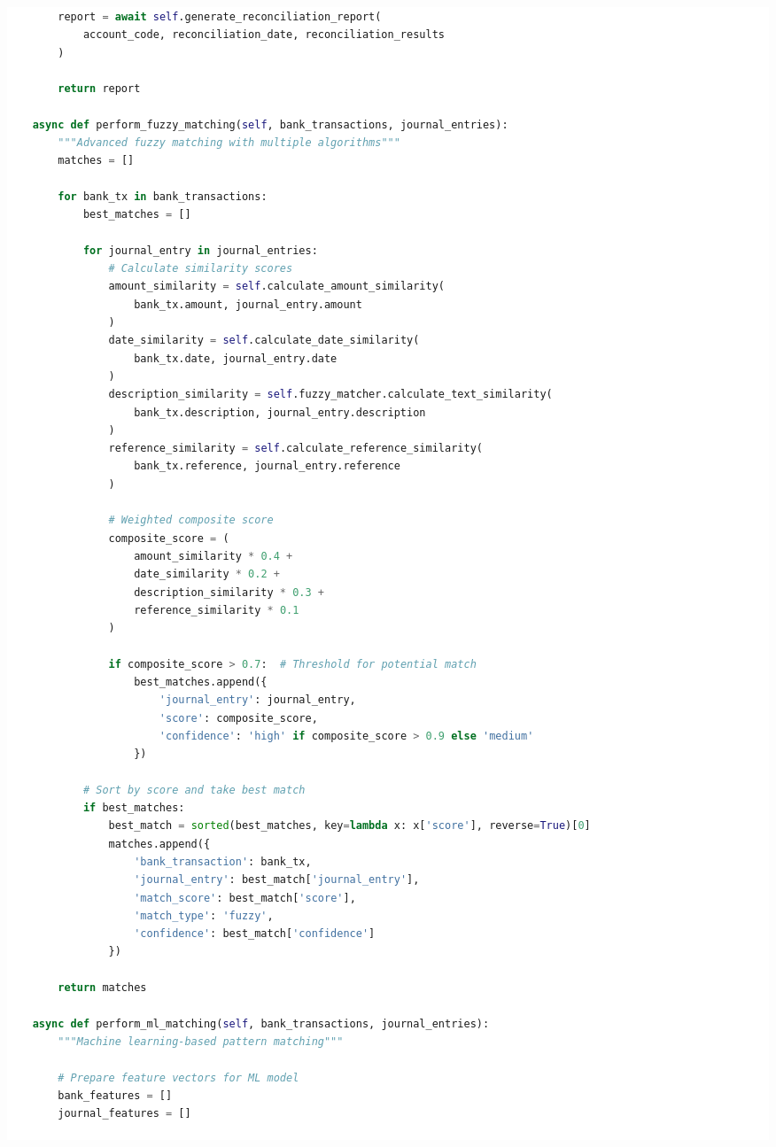 ```python
        report = await self.generate_reconciliation_report(
            account_code, reconciliation_date, reconciliation_results
        )
        
        return report
    
    async def perform_fuzzy_matching(self, bank_transactions, journal_entries):
        """Advanced fuzzy matching with multiple algorithms"""
        matches = []
        
        for bank_tx in bank_transactions:
            best_matches = []
            
            for journal_entry in journal_entries:
                # Calculate similarity scores
                amount_similarity = self.calculate_amount_similarity(
                    bank_tx.amount, journal_entry.amount
                )
                date_similarity = self.calculate_date_similarity(
                    bank_tx.date, journal_entry.date
                )
                description_similarity = self.fuzzy_matcher.calculate_text_similarity(
                    bank_tx.description, journal_entry.description
                )
                reference_similarity = self.calculate_reference_similarity(
                    bank_tx.reference, journal_entry.reference
                )
                
                # Weighted composite score
                composite_score = (
                    amount_similarity * 0.4 +
                    date_similarity * 0.2 +
                    description_similarity * 0.3 +
                    reference_similarity * 0.1
                )
                
                if composite_score > 0.7:  # Threshold for potential match
                    best_matches.append({
                        'journal_entry': journal_entry,
                        'score': composite_score,
                        'confidence': 'high' if composite_score > 0.9 else 'medium'
                    })
            
            # Sort by score and take best match
            if best_matches:
                best_match = sorted(best_matches, key=lambda x: x['score'], reverse=True)[0]
                matches.append({
                    'bank_transaction': bank_tx,
                    'journal_entry': best_match['journal_entry'],
                    'match_score': best_match['score'],
                    'match_type': 'fuzzy',
                    'confidence': best_match['confidence']
                })
        
        return matches
    
    async def perform_ml_matching(self, bank_transactions, journal_entries):
        """Machine learning-based pattern matching"""
        
        # Prepare feature vectors for ML model
        bank_features = []
        journal_features = []
        
```